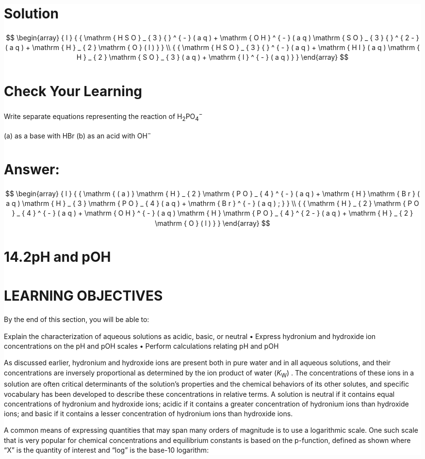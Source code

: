 # Solution

$$
\begin{array} { l } { { \mathrm { H S O } _ { 3 } { } ^ { - } ( a q ) + \mathrm { O H } ^ { - } ( a q )  \mathrm { S O } _ { 3 } { } ^ { 2 - } ( a q ) + \mathrm { H } _ { 2 } \mathrm { O } ( l ) } } \\ { { \mathrm { H S O } _ { 3 } { } ^ { - } ( a q ) + \mathrm { H I } ( a q )  \mathrm { H } _ { 2 } \mathrm { S O } _ { 3 } ( a q ) + \mathrm { I } ^ { - } ( a q ) } } \end{array}
$$

# Check Your Learning

Write separate equations representing the reaction of $\mathrm { H } _ { 2 } \mathrm { P O } _ { 4 } { } ^ { - }$

(a) as a base with HBr (b) as an acid with $\mathrm { O H ^ { - } }$

# Answer:

$$
\begin{array} { l } { { \mathrm { ( a ) } \mathrm { H } _ { 2 } \mathrm { P O } _ { 4 } ^ { - } ( a q ) + \mathrm { H } \mathrm { B r } ( a q )  \mathrm { H } _ { 3 } \mathrm { P O } _ { 4 } ( a q ) + \mathrm { B r } ^ { - } ( a q ) ; } } \\ { { \mathrm { H } _ { 2 } \mathrm { P O } _ { 4 } ^ { - } ( a q ) + \mathrm { O H } ^ { - } ( a q )  \mathrm { H } \mathrm { P O } _ { 4 } ^ { 2 - } ( a q ) + \mathrm { H } _ { 2 } \mathrm { O } ( l ) } } \end{array}
$$

# $1 4 . 2 \mathsf { p H }$ and pOH

# LEARNING OBJECTIVES

By the end of this section, you will be able to:

Explain the characterization of aqueous solutions as acidic, basic, or neutral • Express hydronium and hydroxide ion concentrations on the pH and pOH scales • Perform calculations relating pH and pOH

As discussed earlier, hydronium and hydroxide ions are present both in pure water and in all aqueous solutions, and their concentrations are inversely proportional as determined by the ion product of water $( K _ { \mathrm { W } } )$ . The concentrations of these ions in a solution are often critical determinants of the solution’s properties and the chemical behaviors of its other solutes, and specific vocabulary has been developed to describe these concentrations in relative terms. A solution is neutral if it contains equal concentrations of hydronium and hydroxide ions; acidic if it contains a greater concentration of hydronium ions than hydroxide ions; and basic if it contains a lesser concentration of hydronium ions than hydroxide ions.

A common means of expressing quantities that may span many orders of magnitude is to use a logarithmic scale. One such scale that is very popular for chemical concentrations and equilibrium constants is based on the p-function, defined as shown where “X” is the quantity of interest and “log” is the base-10 logarithm:
